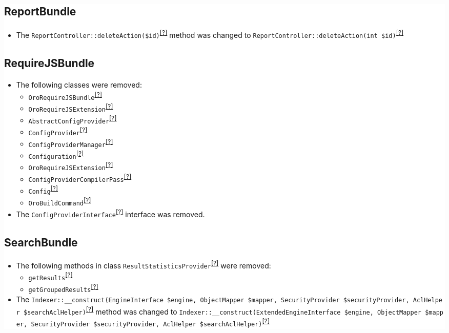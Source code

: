 ReportBundle
------------
* The `ReportController::deleteAction($id)`<sup>[[?]](https://github.com/oroinc/platform/tree/4.1.0-beta/src/Oro/Bundle/ReportBundle/Controller/Api/Rest/ReportController.php#L39 "Oro\Bundle\ReportBundle\Controller\Api\Rest\ReportController")</sup> method was changed to `ReportController::deleteAction(int $id)`<sup>[[?]](https://github.com/oroinc/platform/tree/4.1.0-rc/src/Oro/Bundle/ReportBundle/Controller/Api/Rest/ReportController.php#L44 "Oro\Bundle\ReportBundle\Controller\Api\Rest\ReportController")</sup>

RequireJSBundle
---------------
* The following classes were removed:
   - `OroRequireJSBundle`<sup>[[?]](https://github.com/oroinc/platform/tree/4.1.0-beta/src/Oro/Bundle/RequireJSBundle/OroRequireJSBundle.php#L9 "Oro\Bundle\RequireJSBundle\OroRequireJSBundle")</sup>
   - `OroRequireJSExtension`<sup>[[?]](https://github.com/oroinc/platform/tree/4.1.0-beta/src/Oro/Bundle/RequireJSBundle/Twig/OroRequireJSExtension.php#L19 "Oro\Bundle\RequireJSBundle\Twig\OroRequireJSExtension")</sup>
   - `AbstractConfigProvider`<sup>[[?]](https://github.com/oroinc/platform/tree/4.1.0-beta/src/Oro/Bundle/RequireJSBundle/Provider/AbstractConfigProvider.php#L14 "Oro\Bundle\RequireJSBundle\Provider\AbstractConfigProvider")</sup>
   - `ConfigProvider`<sup>[[?]](https://github.com/oroinc/platform/tree/4.1.0-beta/src/Oro/Bundle/RequireJSBundle/Provider/ConfigProvider.php#L5 "Oro\Bundle\RequireJSBundle\Provider\ConfigProvider")</sup>
   - `ConfigProviderManager`<sup>[[?]](https://github.com/oroinc/platform/tree/4.1.0-beta/src/Oro/Bundle/RequireJSBundle/Manager/ConfigProviderManager.php#L7 "Oro\Bundle\RequireJSBundle\Manager\ConfigProviderManager")</sup>
   - `Configuration`<sup>[[?]](https://github.com/oroinc/platform/tree/4.1.0-beta/src/Oro/Bundle/RequireJSBundle/DependencyInjection/Configuration.php#L11 "Oro\Bundle\RequireJSBundle\DependencyInjection\Configuration")</sup>
   - `OroRequireJSExtension`<sup>[[?]](https://github.com/oroinc/platform/tree/4.1.0-beta/src/Oro/Bundle/RequireJSBundle/DependencyInjection/OroRequireJSExtension.php#L15 "Oro\Bundle\RequireJSBundle\DependencyInjection\OroRequireJSExtension")</sup>
   - `ConfigProviderCompilerPass`<sup>[[?]](https://github.com/oroinc/platform/tree/4.1.0-beta/src/Oro/Bundle/RequireJSBundle/DependencyInjection/Compiler/ConfigProviderCompilerPass.php#L9 "Oro\Bundle\RequireJSBundle\DependencyInjection\Compiler\ConfigProviderCompilerPass")</sup>
   - `Config`<sup>[[?]](https://github.com/oroinc/platform/tree/4.1.0-beta/src/Oro/Bundle/RequireJSBundle/Config/Config.php#L5 "Oro\Bundle\RequireJSBundle\Config\Config")</sup>
   - `OroBuildCommand`<sup>[[?]](https://github.com/oroinc/platform/tree/4.1.0-beta/src/Oro/Bundle/RequireJSBundle/Command/OroBuildCommand.php#L17 "Oro\Bundle\RequireJSBundle\Command\OroBuildCommand")</sup>
* The `ConfigProviderInterface`<sup>[[?]](https://github.com/oroinc/platform/tree/4.1.0-beta/src/Oro/Bundle/RequireJSBundle/Provider/ConfigProviderInterface.php#L7 "Oro\Bundle\RequireJSBundle\Provider\ConfigProviderInterface")</sup> interface was removed.

SearchBundle
------------
* The following methods in class `ResultStatisticsProvider`<sup>[[?]](https://github.com/oroinc/platform/tree/4.1.0-beta/src/Oro/Bundle/SearchBundle/Provider/ResultStatisticsProvider.php#L45 "Oro\Bundle\SearchBundle\Provider\ResultStatisticsProvider")</sup> were removed:
   - `getResults`<sup>[[?]](https://github.com/oroinc/platform/tree/4.1.0-beta/src/Oro/Bundle/SearchBundle/Provider/ResultStatisticsProvider.php#L45 "Oro\Bundle\SearchBundle\Provider\ResultStatisticsProvider::getResults")</sup>
   - `getGroupedResults`<sup>[[?]](https://github.com/oroinc/platform/tree/4.1.0-beta/src/Oro/Bundle/SearchBundle/Provider/ResultStatisticsProvider.php#L56 "Oro\Bundle\SearchBundle\Provider\ResultStatisticsProvider::getGroupedResults")</sup>
* The `Indexer::__construct(EngineInterface $engine, ObjectMapper $mapper, SecurityProvider $securityProvider, AclHelper $searchAclHelper)`<sup>[[?]](https://github.com/oroinc/platform/tree/4.1.0-beta/src/Oro/Bundle/SearchBundle/Engine/Indexer.php#L53 "Oro\Bundle\SearchBundle\Engine\Indexer")</sup> method was changed to `Indexer::__construct(ExtendedEngineInterface $engine, ObjectMapper $mapper, SecurityProvider $securityProvider, AclHelper $searchAclHelper)`<sup>[[?]](https://github.com/oroinc/platform/tree/4.1.0-rc/src/Oro/Bundle/SearchBundle/Engine/Indexer.php#L53 "Oro\Bundle\SearchBundle\Engine\Indexer")</sup>
